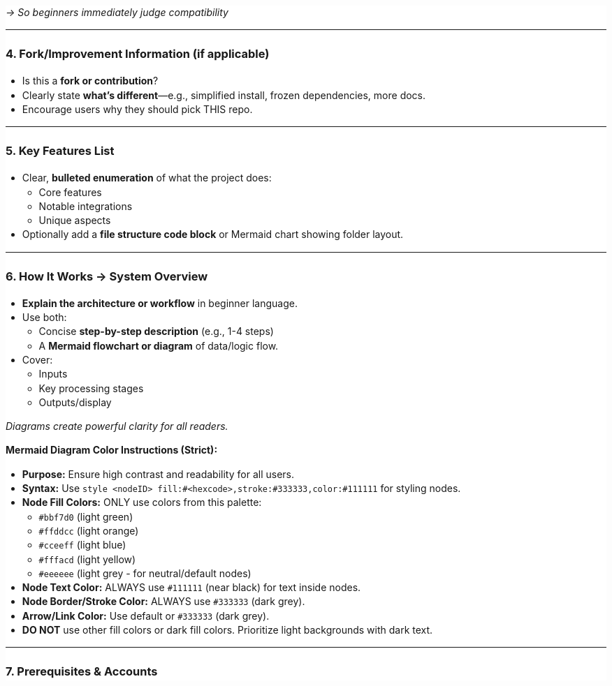 *→ So beginners immediately judge compatibility*

---

### 4. Fork/Improvement Information (if applicable)

- Is this a **fork or contribution**?
- Clearly state **what’s different**—e.g., simplified install, frozen dependencies, more docs.
- Encourage users why they should pick THIS repo.

---

### 5. Key Features List

- Clear, **bulleted enumeration** of what the project does:
    - Core features
    - Notable integrations
    - Unique aspects
- Optionally add a **file structure code block** or Mermaid chart showing folder layout.

---

### 6. How It Works → System Overview

- **Explain the architecture or workflow** in beginner language.
- Use both:
    - Concise **step-by-step description** (e.g., 1-4 steps)
    - A **Mermaid flowchart or diagram** of data/logic flow.
- Cover:
    - Inputs
    - Key processing stages
    - Outputs/display

*Diagrams create powerful clarity for all readers.*

**Mermaid Diagram Color Instructions (Strict):**
- **Purpose:** Ensure high contrast and readability for all users.
- **Syntax:** Use `style <nodeID> fill:#<hexcode>,stroke:#333333,color:#111111` for styling nodes.
- **Node Fill Colors:** ONLY use colors from this palette:
    - `#bbf7d0` (light green)
    - `#ffddcc` (light orange)
    - `#cceeff` (light blue)
    - `#fffacd` (light yellow)
    - `#eeeeee` (light grey - for neutral/default nodes)
- **Node Text Color:** ALWAYS use `#111111` (near black) for text inside nodes.
- **Node Border/Stroke Color:** ALWAYS use `#333333` (dark grey).
- **Arrow/Link Color:** Use default or `#333333` (dark grey).
- **DO NOT** use other fill colors or dark fill colors. Prioritize light backgrounds with dark text.

---

### 7. Prerequisites & Accounts

